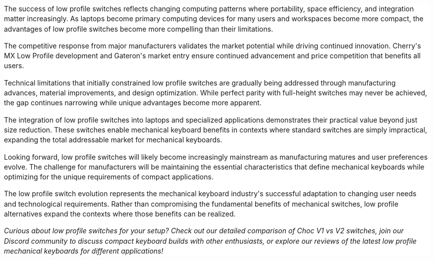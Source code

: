 The success of low profile switches reflects changing computing patterns where portability, space efficiency, and integration matter increasingly. As laptops become primary computing devices for many users and workspaces become more compact, the advantages of low profile switches become more compelling than their limitations.

The competitive response from major manufacturers validates the market potential while driving continued innovation. Cherry's MX Low Profile development and Gateron's market entry ensure continued advancement and price competition that benefits all users.

Technical limitations that initially constrained low profile switches are gradually being addressed through manufacturing advances, material improvements, and design optimization. While perfect parity with full-height switches may never be achieved, the gap continues narrowing while unique advantages become more apparent.

The integration of low profile switches into laptops and specialized applications demonstrates their practical value beyond just size reduction. These switches enable mechanical keyboard benefits in contexts where standard switches are simply impractical, expanding the total addressable market for mechanical keyboards.

Looking forward, low profile switches will likely become increasingly mainstream as manufacturing matures and user preferences evolve. The challenge for manufacturers will be maintaining the essential characteristics that define mechanical keyboards while optimizing for the unique requirements of compact applications.

The low profile switch evolution represents the mechanical keyboard industry's successful adaptation to changing user needs and technological requirements. Rather than compromising the fundamental benefits of mechanical switches, low profile alternatives expand the contexts where those benefits can be realized.

*Curious about low profile switches for your setup? Check out our detailed comparison of Choc V1 vs V2 switches, join our Discord community to discuss compact keyboard builds with other enthusiasts, or explore our reviews of the latest low profile mechanical keyboards for different applications!*